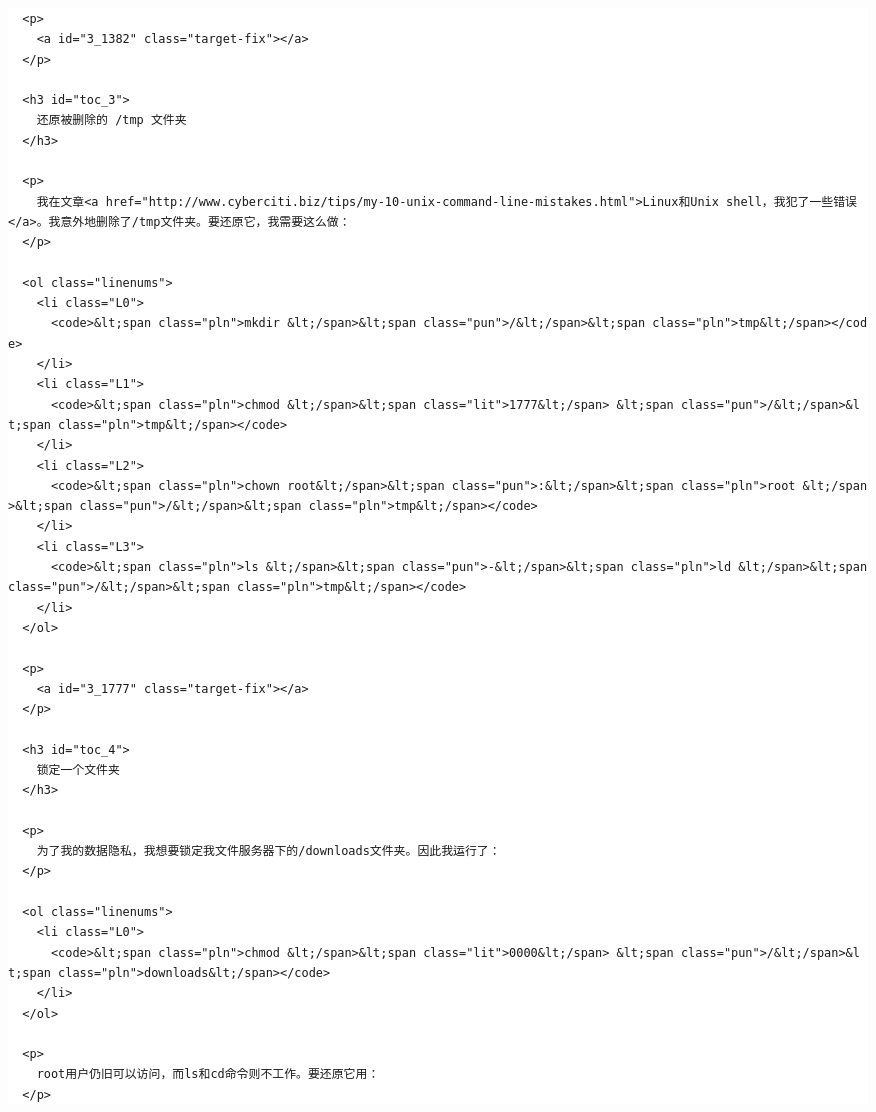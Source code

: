       <p>
        <a id="3_1382" class="target-fix"></a>
      </p>
      
      <h3 id="toc_3">
        还原被删除的 /tmp 文件夹
      </h3>
      
      <p>
        我在文章<a href="http://www.cyberciti.biz/tips/my-10-unix-command-line-mistakes.html">Linux和Unix shell，我犯了一些错误</a>。我意外地删除了/tmp文件夹。要还原它，我需要这么做：
      </p>
      
      <ol class="linenums">
        <li class="L0">
          <code>&lt;span class="pln">mkdir &lt;/span>&lt;span class="pun">/&lt;/span>&lt;span class="pln">tmp&lt;/span></code>
        </li>
        <li class="L1">
          <code>&lt;span class="pln">chmod &lt;/span>&lt;span class="lit">1777&lt;/span> &lt;span class="pun">/&lt;/span>&lt;span class="pln">tmp&lt;/span></code>
        </li>
        <li class="L2">
          <code>&lt;span class="pln">chown root&lt;/span>&lt;span class="pun">:&lt;/span>&lt;span class="pln">root &lt;/span>&lt;span class="pun">/&lt;/span>&lt;span class="pln">tmp&lt;/span></code>
        </li>
        <li class="L3">
          <code>&lt;span class="pln">ls &lt;/span>&lt;span class="pun">-&lt;/span>&lt;span class="pln">ld &lt;/span>&lt;span class="pun">/&lt;/span>&lt;span class="pln">tmp&lt;/span></code>
        </li>
      </ol>
      
      <p>
        <a id="3_1777" class="target-fix"></a>
      </p>
      
      <h3 id="toc_4">
        锁定一个文件夹
      </h3>
      
      <p>
        为了我的数据隐私，我想要锁定我文件服务器下的/downloads文件夹。因此我运行了：
      </p>
      
      <ol class="linenums">
        <li class="L0">
          <code>&lt;span class="pln">chmod &lt;/span>&lt;span class="lit">0000&lt;/span> &lt;span class="pun">/&lt;/span>&lt;span class="pln">downloads&lt;/span></code>
        </li>
      </ol>
      
      <p>
        root用户仍旧可以访问，而ls和cd命令则不工作。要还原它用：
      </p>
      